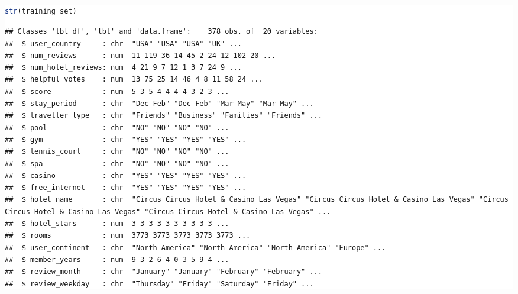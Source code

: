 ``` r
str(training_set)
```

    ## Classes 'tbl_df', 'tbl' and 'data.frame':    378 obs. of  20 variables:
    ##  $ user_country     : chr  "USA" "USA" "USA" "UK" ...
    ##  $ num_reviews      : num  11 119 36 14 45 2 24 12 102 20 ...
    ##  $ num_hotel_reviews: num  4 21 9 7 12 1 3 7 24 9 ...
    ##  $ helpful_votes    : num  13 75 25 14 46 4 8 11 58 24 ...
    ##  $ score            : num  5 3 5 4 4 4 4 3 2 3 ...
    ##  $ stay_period      : chr  "Dec-Feb" "Dec-Feb" "Mar-May" "Mar-May" ...
    ##  $ traveller_type   : chr  "Friends" "Business" "Families" "Friends" ...
    ##  $ pool             : chr  "NO" "NO" "NO" "NO" ...
    ##  $ gym              : chr  "YES" "YES" "YES" "YES" ...
    ##  $ tennis_court     : chr  "NO" "NO" "NO" "NO" ...
    ##  $ spa              : chr  "NO" "NO" "NO" "NO" ...
    ##  $ casino           : chr  "YES" "YES" "YES" "YES" ...
    ##  $ free_internet    : chr  "YES" "YES" "YES" "YES" ...
    ##  $ hotel_name       : chr  "Circus Circus Hotel & Casino Las Vegas" "Circus Circus Hotel & Casino Las Vegas" "Circus Circus Hotel & Casino Las Vegas" "Circus Circus Hotel & Casino Las Vegas" ...
    ##  $ hotel_stars      : num  3 3 3 3 3 3 3 3 3 3 ...
    ##  $ rooms            : num  3773 3773 3773 3773 3773 ...
    ##  $ user_continent   : chr  "North America" "North America" "North America" "Europe" ...
    ##  $ member_years     : num  9 3 2 6 4 0 3 5 9 4 ...
    ##  $ review_month     : chr  "January" "January" "February" "February" ...
    ##  $ review_weekday   : chr  "Thursday" "Friday" "Saturday" "Friday" ...
